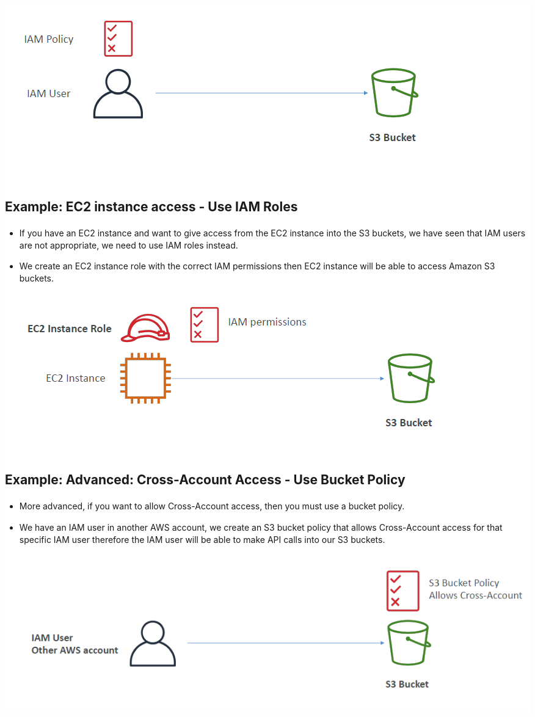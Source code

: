   ![USER ACCESS TO S3 IAM PERMISSIONS](../images/UserAccessToS3_IAMPermissions.PNG)

## Example: EC2 instance access - Use IAM Roles

- If you have an EC2 instance and want to give access from the EC2 instance into the S3 buckets, we have seen that IAM users are not appropriate, we need to use IAM roles instead.
- We create an EC2 instance role with the correct IAM permissions then EC2 instance will be able to access Amazon S3 buckets.

  ![EC2 INSTANCE ACCESS USE IAM ROLES](../images/EC2InstanceAccess_UseIAMRoles.PNG)

## Example: Advanced: Cross-Account Access - Use Bucket Policy

- More advanced, if you want to allow Cross-Account access, then you must use a bucket policy.
- We have an IAM user in another AWS account, we create an S3 bucket policy that allows Cross-Account access for that specific IAM user therefore the IAM user will be able to make API calls into our S3 buckets.

  ![ADVANCE CROSS ACCOUNT ACCESS](../images/Advanced_CrossAccountAccess_UseBucketPolicy.PNG)
